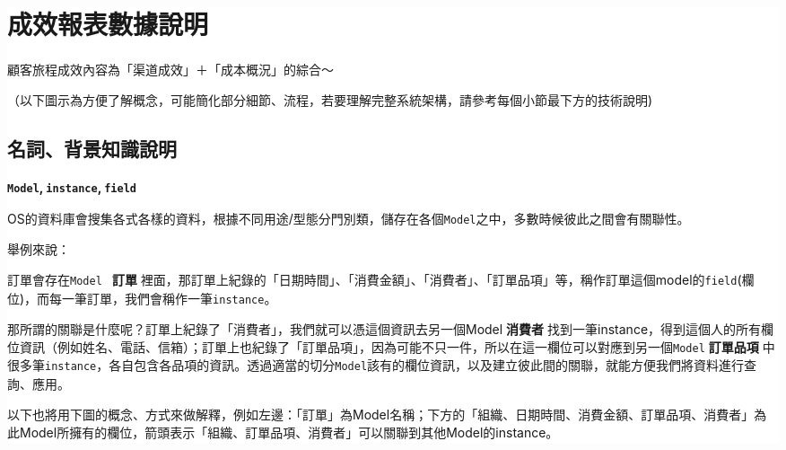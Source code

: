 # 成效報表數據說明

顧客旅程成效內容為「渠道成效」＋「成本概況」的綜合～

（以下圖示為方便了解概念，可能簡化部分細節、流程，若要理解完整系統架構，請參考每個小節最下方的技術說明)

## 名詞、背景知識說明

**`Model`, `instance`,  `field`**

OS的資料庫會搜集各式各樣的資料，根據不同用途/型態分門別類，儲存在各個`Model`之中，多數時候彼此之間會有關聯性。

舉例來說：

訂單會存在`Model ` **訂單** 裡面，那訂單上紀錄的「日期時間」、「消費金額」、「消費者」、「訂單品項」等，稱作訂單這個model的`field`(欄位)，而每一筆訂單，我們會稱作一筆`instance`。

那所謂的關聯是什麼呢？訂單上紀錄了「消費者」，我們就可以憑這個資訊去另一個Model **消費者** 找到一筆instance，得到這個人的所有欄位資訊（例如姓名、電話、信箱）；訂單上也紀錄了「訂單品項」，因為可能不只一件，所以在這一欄位可以對應到另一個`Model` **訂單品項** 中很多筆`instance`，各自包含各品項的資訊。透過適當的切分`Model`該有的欄位資訊，以及建立彼此間的關聯，就能方便我們將資料進行查詢、應用。

以下也將用下圖的概念、方式來做解釋，例如左邊：「訂單」為Model名稱；下方的「組織、日期時間、消費金額、訂單品項、消費者」為此Model所擁有的欄位，箭頭表示「組織、訂單品項、消費者」可以關聯到其他Model的instance。
